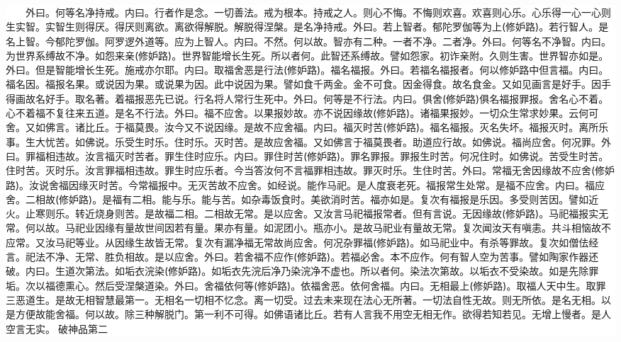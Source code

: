 　　外曰。何等名净持戒。内曰。行者作是念。一切善法。戒为根本。持戒之人。则心不悔。不悔则欢喜。欢喜则心乐。心乐得一心一心则生实智。实智生则得厌。得厌则离欲。离欲得解脱。解脱得涅槃。是名净持戒。外曰。若上智者。郁陀罗伽等为上(修妒路)。若行智人。是名上智。今郁陀罗伽。阿罗逻外道等。应为上智人。内曰。不然。何以故。智亦有二种。一者不净。二者净。外曰。何等名不净智。内曰。为世界系缚故不净。如怨来亲(修妒路)。世界智能增长生死。所以者何。此智还系缚故。譬如怨家。初诈亲附。久则生害。世界智亦如是。外曰。但是智能增长生死。施戒亦尔耶。内曰。取福舍恶是行法(修妒路)。福名福报。外曰。若福名福报者。何以修妒路中但言福。内曰。福名因。福报名果。或说因为果。或说果为因。此中说因为果。譬如食千两金。金不可食。因金得食。故名食金。又如见画言是好手。因手得画故名好手。取名著。着福报恶先已说。行名将人常行生死中。外曰。何等是不行法。内曰。俱舍(修妒路)俱名福报罪报。舍名心不着。心不着福不复往来五道。是名不行法。外曰。福不应舍。以果报妙故。亦不说因缘故(修妒路)。诸福果报妙。一切众生常求妙果。云何可舍。又如佛言。诸比丘。于福莫畏。汝今又不说因缘。是故不应舍福。内曰。福灭时苦(修妒路)。福名福报。灭名失坏。福报灭时。离所乐事。生大忧苦。如佛说。乐受生时乐。住时乐。灭时苦。是故应舍福。又如佛言于福莫畏者。助道应行故。如佛说。福尚应舍。何况罪。外曰。罪福相违故。汝言福灭时苦者。罪生住时应乐。内曰。罪住时苦(修妒路)。罪名罪报。罪报生时苦。何况住时。如佛说。苦受生时苦。住时苦。灭时乐。汝言罪福相违故。罪生时应乐者。今当答汝何不言福罪相违故。罪灭时乐。生住时苦。外曰。常福无舍因缘故不应舍(修妒路)。汝说舍福因缘灭时苦。今常福报中。无灭苦故不应舍。如经说。能作马祀。是人度衰老死。福报常生处常。是福不应舍。内曰。福应舍。二相故(修妒路)。是福有二相。能与乐。能与苦。如杂毒饭食时。美欲消时苦。福亦如是。复次有福报是乐因。多受则苦因。譬如近火。止寒则乐。转近烧身则苦。是故福二相。二相故无常。是以应舍。又汝言马祀福报常者。但有言说。无因缘故(修妒路)。马祀福报实无常。何以故。马祀业因缘有量故世间因若有量。果亦有量。如泥团小。瓶亦小。是故马祀业有量故无常。复次闻汝天有嗔恚。共斗相恼故不应常。又汝马祀等业。从因缘生故皆无常。复次有漏净福无常故尚应舍。何况杂罪福(修妒路)。如马祀业中。有杀等罪故。复次如僧佉经言。祀法不净、无常、胜负相故。是以应舍。外曰。若舍福不应作(修妒路)。若福必舍。本不应作。何有智人空为苦事。譬如陶家作器还破。内曰。生道次第法。如垢衣浣染(修妒路)。如垢衣先浣后净乃染浣净不虚也。所以者何。染法次第故。以垢衣不受染故。如是先除罪垢。次以福德熏心。然后受涅槃道染。外曰。舍福依何等(修妒路)。依福舍恶。依何舍福。内曰。无相最上(修妒路)。取福人天中生。取罪三恶道生。是故无相智慧最第一。无相名一切相不忆念。离一切受。过去未来现在法心无所著。一切法自性无故。则无所依。是名无相。以是方便故能舍福。何以故。除三种解脱门。第一利不可得。如佛语诸比丘。若有人言我不用空无相无作。欲得若知若见。无增上慢者。是人空言无实。
破神品第二